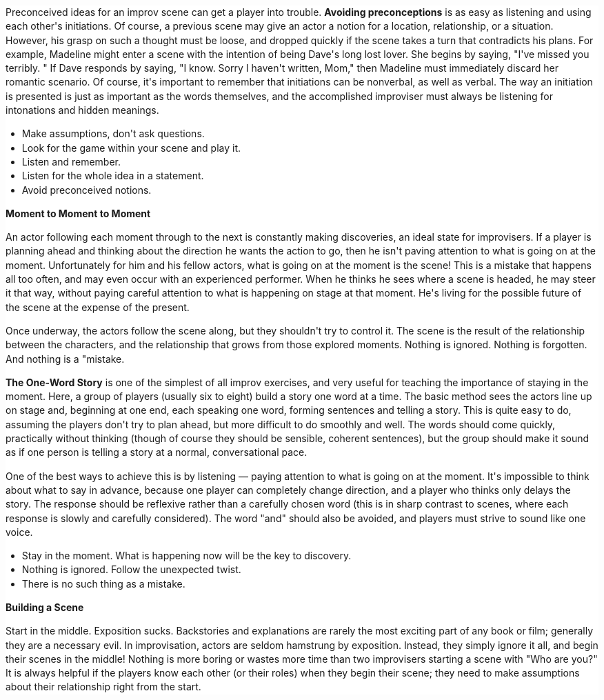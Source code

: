 Preconceived ideas for an improv scene can get a player into trouble. **Avoiding preconceptions** is as easy as listening and using each other's initiations. Of course, a previous scene may give an actor a notion for a location, relationship, or a situation. However, his grasp on such a thought must be loose, and dropped quickly if the scene takes a turn that contradicts his plans. For example, Madeline might enter a scene with the intention of being Dave's long lost lover. She begins by saying, "I've missed you terribly. " If Dave responds by saying, "I know. Sorry I haven't written, Mom," then Madeline must immediately discard her romantic scenario. Of course, it's important to remember that initiations can be nonverbal, as well as verbal. The way an initiation is presented is just as important as the words themselves, and the accomplished improviser must always be listening for intonations and hidden meanings.

- Make assumptions, don't ask questions.
- Look for the game within your scene and play it.
- Listen and remember.
- Listen for the whole idea in a statement.
- Avoid preconceived notions.

**Moment to Moment to Moment**

An actor following each moment through to the next is constantly making discoveries, an ideal state for improvisers. If a player is planning ahead and thinking about the direction he wants the action to go, then he isn't paving attention to what is going on at the moment. Unfortunately for him and his fellow actors, what is going on at the moment is the scene! This is a mistake that happens all too often, and may even occur with an experienced performer. When he thinks he sees where a scene is headed, he may steer it that way, without paying careful attention to what is happening on stage at that moment. He's living for the possible future of the scene at the expense of the present.

Once underway, the actors follow the scene along, but they shouldn't try to control it. The scene is the result of the relationship between the characters, and the relationship that grows from those explored moments. Nothing is ignored. Nothing is forgotten. And nothing is a "mistake.

**The One-Word Story** is one of the simplest of all improv exercises, and very useful for teaching the importance of staying in the moment. Here, a group of players (usually six to eight) build a story one word at a time. The basic method sees the actors line up on stage and, beginning at one end, each speaking one word, forming sentences and telling a story. This is quite easy to do, assuming the players don't try to plan ahead, but more difficult to do smoothly and well. The words should come quickly, practically without thinking (though of course they should be sensible, coherent sentences), but the group should make it sound as if one person is telling a story at a normal, conversational pace.

One of the best ways to achieve this is by listening — paying attention to what is going on at the moment. It's impossible to think about what to say in advance, because one player can completely change direction, and a player who thinks only delays the story. The response should be reflexive rather than a carefully chosen word (this is in sharp contrast to scenes, where each response is slowly and carefully considered). The word "and" should also be avoided, and players must strive to sound like one voice.

- Stay in the moment. What is happening now will be the key to discovery.
- Nothing is ignored. Follow the unexpected twist.
- There is no such thing as a mistake.

**Building a Scene**

Start in the middle. Exposition sucks. Backstories and explanations are rarely the most exciting part of any book or film; generally they are a necessary evil. In improvisation, actors are seldom hamstrung by exposition. Instead, they simply ignore it all, and begin their scenes in the middle! Nothing is more boring or wastes more time than two improvisers starting a scene with "Who are you?" It is always helpful if the players know each other (or their roles) when they begin their scene; they need to make assumptions about their relationship right from the start.
